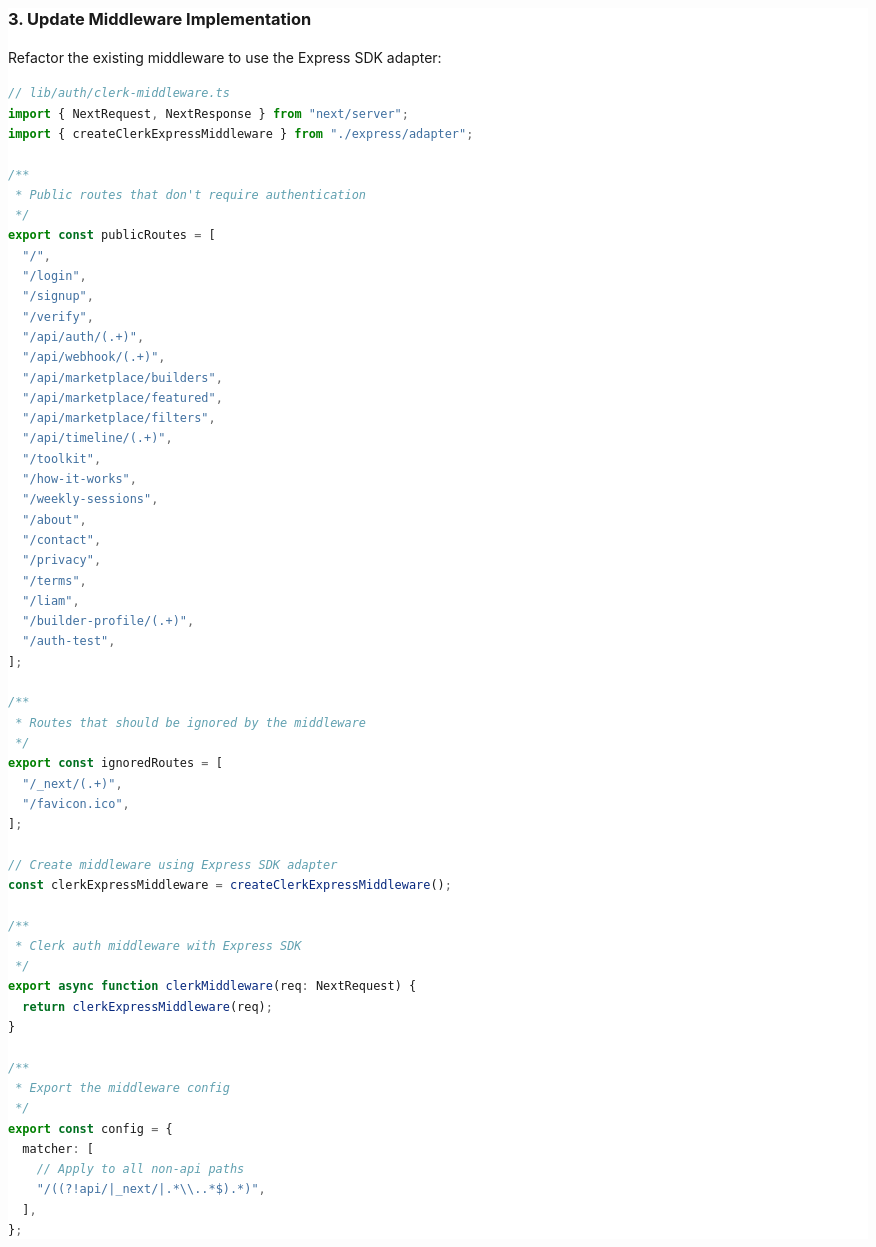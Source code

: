### 3. Update Middleware Implementation

Refactor the existing middleware to use the Express SDK adapter:

```typescript
// lib/auth/clerk-middleware.ts
import { NextRequest, NextResponse } from "next/server";
import { createClerkExpressMiddleware } from "./express/adapter";

/**
 * Public routes that don't require authentication
 */
export const publicRoutes = [
  "/",
  "/login",
  "/signup",
  "/verify",
  "/api/auth/(.+)",
  "/api/webhook/(.+)",
  "/api/marketplace/builders",
  "/api/marketplace/featured",
  "/api/marketplace/filters",
  "/api/timeline/(.+)",
  "/toolkit",
  "/how-it-works",
  "/weekly-sessions",
  "/about",
  "/contact",
  "/privacy",
  "/terms",
  "/liam",
  "/builder-profile/(.+)",
  "/auth-test",
];

/**
 * Routes that should be ignored by the middleware
 */
export const ignoredRoutes = [
  "/_next/(.+)",
  "/favicon.ico",
];

// Create middleware using Express SDK adapter
const clerkExpressMiddleware = createClerkExpressMiddleware();

/**
 * Clerk auth middleware with Express SDK
 */
export async function clerkMiddleware(req: NextRequest) {
  return clerkExpressMiddleware(req);
}

/**
 * Export the middleware config
 */
export const config = {
  matcher: [
    // Apply to all non-api paths
    "/((?!api/|_next/|.*\\..*$).*)",
  ],
};
```
